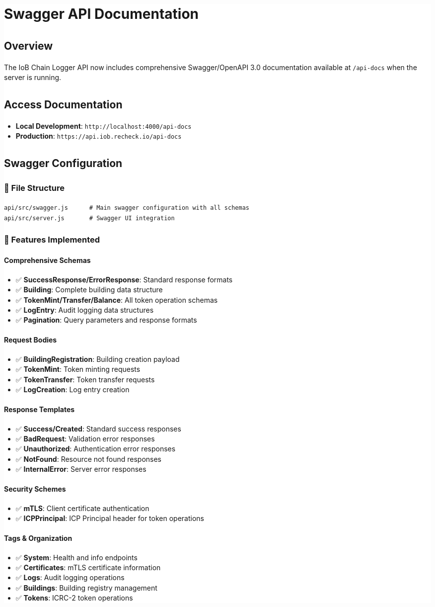 # Swagger API Documentation

## Overview

The IoB Chain Logger API now includes comprehensive Swagger/OpenAPI 3.0 documentation available at `/api-docs` when the server is running.

## Access Documentation

- **Local Development**: `http://localhost:4000/api-docs`
- **Production**: `https://api.iob.recheck.io/api-docs`

## Swagger Configuration

### 📁 File Structure
```
api/src/swagger.js      # Main swagger configuration with all schemas
api/src/server.js       # Swagger UI integration
```

### 🎯 Features Implemented

#### **Comprehensive Schemas**
- ✅ **SuccessResponse/ErrorResponse**: Standard response formats
- ✅ **Building**: Complete building data structure
- ✅ **TokenMint/Transfer/Balance**: All token operation schemas
- ✅ **LogEntry**: Audit logging data structures
- ✅ **Pagination**: Query parameters and response formats

#### **Request Bodies**
- ✅ **BuildingRegistration**: Building creation payload
- ✅ **TokenMint**: Token minting requests
- ✅ **TokenTransfer**: Token transfer requests
- ✅ **LogCreation**: Log entry creation

#### **Response Templates**
- ✅ **Success/Created**: Standard success responses
- ✅ **BadRequest**: Validation error responses
- ✅ **Unauthorized**: Authentication error responses
- ✅ **NotFound**: Resource not found responses
- ✅ **InternalError**: Server error responses

#### **Security Schemes**
- ✅ **mTLS**: Client certificate authentication
- ✅ **ICPPrincipal**: ICP Principal header for token operations

#### **Tags & Organization**
- ✅ **System**: Health and info endpoints
- ✅ **Certificates**: mTLS certificate information
- ✅ **Logs**: Audit logging operations
- ✅ **Buildings**: Building registry management
- ✅ **Tokens**: ICRC-2 token operations
